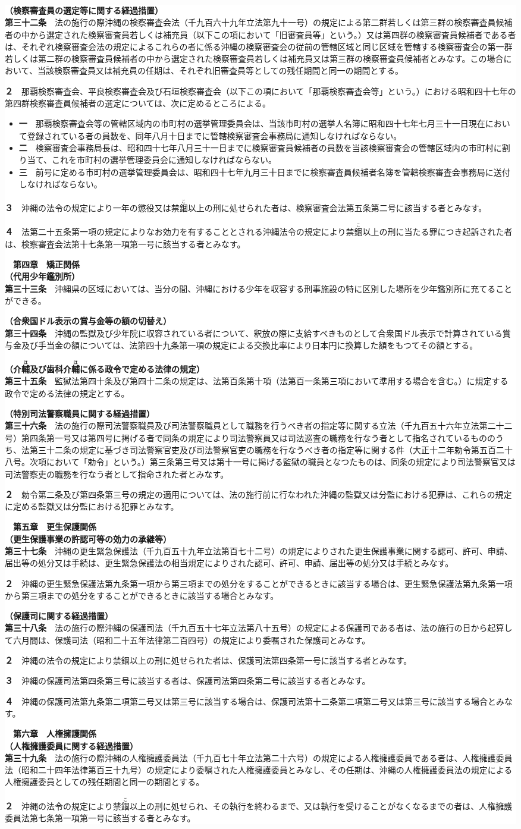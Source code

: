 **（検察審査員の選定等に関する経過措置）**  
**第三十二条**　法の施行の際沖縄の検察審査会法（千九百六十九年立法第九十一号）の規定による第二群若しくは第三群の検察審査員候補者の中から選定された検察審査員若しくは補充員（以下この項において「旧審査員等」という。）又は第四群の検察審査員候補者である者は、それぞれ検察審査会法の規定によるこれらの者に係る沖縄の検察審査会の従前の管轄区域と同じ区域を管轄する検察審査会の第一群若しくは第二群の検察審査員候補者の中から選定された検察審査員若しくは補充員又は第三群の検察審査員候補者とみなす。この場合において、当該検察審査員又は補充員の任期は、それぞれ旧審査員等としての残任期間と同一の期間とする。  
  
**２**　那覇検察審査会、平良検察審査会及び石垣検察審査会（以下この項において「那覇検察審査会等」という。）における昭和四十七年の第四群検察審査員候補者の選定については、次に定めるところによる。  
* **一**　那覇検察審査会等の管轄区域内の市町村の選挙管理委員会は、当該市町村の選挙人名簿に昭和四十七年七月三十一日現在において登録されている者の員数を、同年八月十日までに管轄検察審査会事務局に通知しなければならない。  
* **二**　検察審査会事務局長は、昭和四十七年八月三十一日までに検察審査員候補者の員数を当該検察審査会の管轄区域内の市町村に割り当て、これを市町村の選挙管理委員会に通知しなければならない。  
* **三**　前号に定める市町村の選挙管理委員会は、昭和四十七年九月三十日までに検察審査員候補者名簿を管轄検察審査会事務局に送付しなければならない。  
  
**３**　沖縄の法令の規定により一年の懲役又は禁<ruby>錮<rt>こ</rt></ruby>以上の刑に処せられた者は、検察審査会法第五条第二号に該当する者とみなす。  
  
**４**　法第二十五条第一項の規定によりなお効力を有することとされる沖縄法令の規定により禁<ruby>錮<rt>こ</rt></ruby>以上の刑に当たる罪につき起訴された者は、検察審査会法第十七条第一項第一号に該当する者とみなす。  
  
&emsp;**第四章　矯正関係**  
**（代用少年鑑別所）**  
**第三十三条**　沖縄県の区域においては、当分の間、沖縄における少年を収容する刑事施設の特に区別した場所を少年鑑別所に充てることができる。  
  
**（合衆国ドル表示の賞与金等の額の切替え）**  
**第三十四条**　沖縄の監獄及び少年院に収容されている者について、釈放の際に支給すべきものとして合衆国ドル表示で計算されている賞与金及び手当金の額については、法第四十九条第一項の規定による交換比率により日本円に換算した額をもつてその額とする。  
  
**（介<ruby>輔<rt>ほ</rt></ruby>及び歯科介<ruby>輔<rt>ほ</rt></ruby>に係る政令で定める法律の規定）**  
**第三十五条**　監獄法第四十条及び第四十二条の規定は、法第百条第十項（法第百一条第三項において準用する場合を含む。）に規定する政令で定める法律の規定とする。  
  
**（特別司法警察職員に関する経過措置）**  
**第三十六条**　法の施行の際司法警察職員及び司法警察職員として職務を行うべき者の指定等に関する立法（千九百五十六年立法第二十二号）第四条第一号又は第四号に掲げる者で同条の規定により司法警察員又は司法巡査の職務を行なう者として指名されているもののうち、法第三十二条の規定に基づき司法警察官吏及び司法警察官吏の職務を行なうべき者の指定等に関する件（大正十二年勅令第五百二十八号。次項において「勅令」という。）第三条第三号又は第十一号に掲げる監獄の職員となつたものは、同条の規定により司法警察官又は司法警察吏の職務を行なう者として指命された者とみなす。  
  
**２**　勅令第二条及び第四条第三号の規定の適用については、法の施行前に行なわれた沖縄の監獄又は分監における犯罪は、これらの規定に定める監獄又は分監における犯罪とみなす。  
  
&emsp;**第五章　更生保護関係**  
**（更生保護事業の許認可等の効力の承継等）**  
**第三十七条**　沖縄の更生緊急保護法（千九百五十九年立法第百七十二号）の規定によりされた更生保護事業に関する認可、許可、申請、届出等の処分又は手続は、更生緊急保護法の相当規定によりされた認可、許可、申請、届出等の処分又は手続とみなす。  
  
**２**　沖縄の更生緊急保護法第九条第一項から第三項までの処分をすることができるときに該当する場合は、更生緊急保護法第九条第一項から第三項までの処分をすることができるときに該当する場合とみなす。  
  
**（保護司に関する経過措置）**  
**第三十八条**　法の施行の際沖縄の保護司法（千九百五十七年立法第八十五号）の規定による保護司である者は、法の施行の日から起算して六月間は、保護司法（昭和二十五年法律第二百四号）の規定により委嘱された保護司とみなす。  
  
**２**　沖縄の法令の規定により禁錮以上の刑に処せられた者は、保護司法第四条第一号に該当する者とみなす。  
  
**３**　沖縄の保護司法第四条第三号に該当する者は、保護司法第四条第二号に該当する者とみなす。  
  
**４**　沖縄の保護司法第九条第二項第二号又は第三号に該当する場合は、保護司法第十二条第二項第二号又は第三号に該当する場合とみなす。  
  
&emsp;**第六章　人権擁護関係**  
**（人権擁護委員に関する経過措置）**  
**第三十九条**　法の施行の際沖縄の人権擁護委員法（千九百七十年立法第二十六号）の規定による人権擁護委員である者は、人権擁護委員法（昭和二十四年法律第百三十九号）の規定により委嘱された人権擁護委員とみなし、その任期は、沖縄の人権擁護委員法の規定による人権擁護委員としての残任期間と同一の期間とする。  
  
**２**　沖縄の法令の規定により禁<ruby>錮<rt>こ</rt></ruby>以上の刑に処せられ、その執行を終わるまで、又は執行を受けることがなくなるまでの者は、人権擁護委員法第七条第一項第一号に該当する者とみなす。  
  